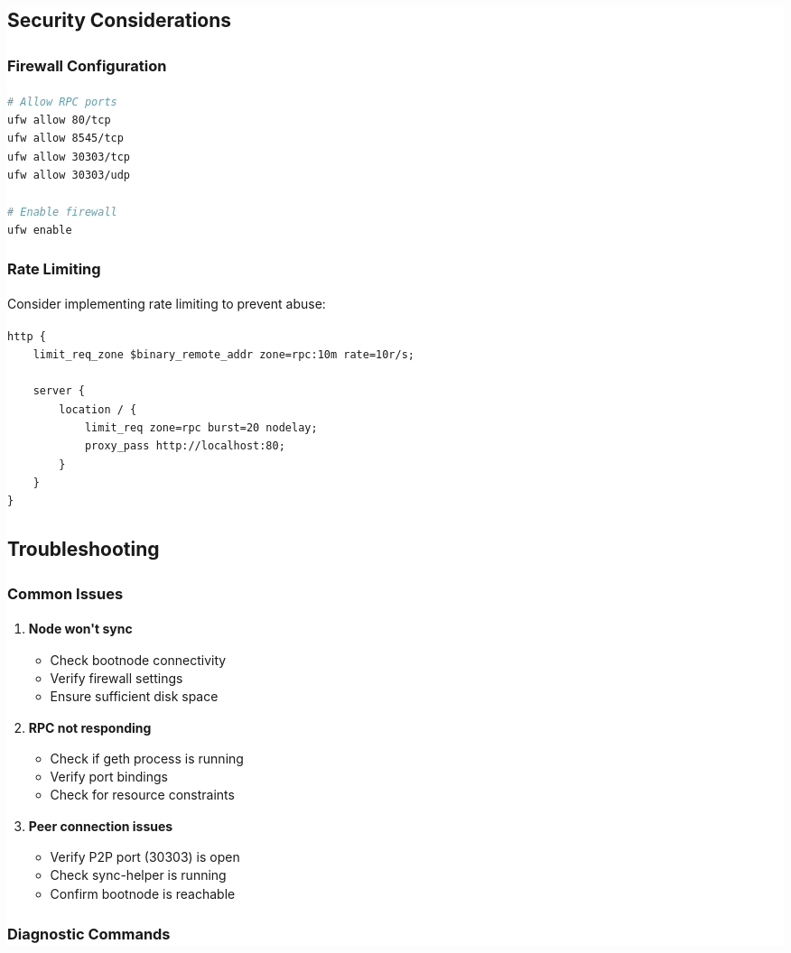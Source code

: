 
## Security Considerations

### Firewall Configuration

```bash
# Allow RPC ports
ufw allow 80/tcp
ufw allow 8545/tcp
ufw allow 30303/tcp
ufw allow 30303/udp

# Enable firewall
ufw enable
```

### Rate Limiting

Consider implementing rate limiting to prevent abuse:

```nginx
http {
    limit_req_zone $binary_remote_addr zone=rpc:10m rate=10r/s;
    
    server {
        location / {
            limit_req zone=rpc burst=20 nodelay;
            proxy_pass http://localhost:80;
        }
    }
}
```

## Troubleshooting

### Common Issues

1. **Node won't sync**
   - Check bootnode connectivity
   - Verify firewall settings
   - Ensure sufficient disk space

2. **RPC not responding**
   - Check if geth process is running
   - Verify port bindings
   - Check for resource constraints

3. **Peer connection issues**
   - Verify P2P port (30303) is open
   - Check sync-helper is running
   - Confirm bootnode is reachable

### Diagnostic Commands
